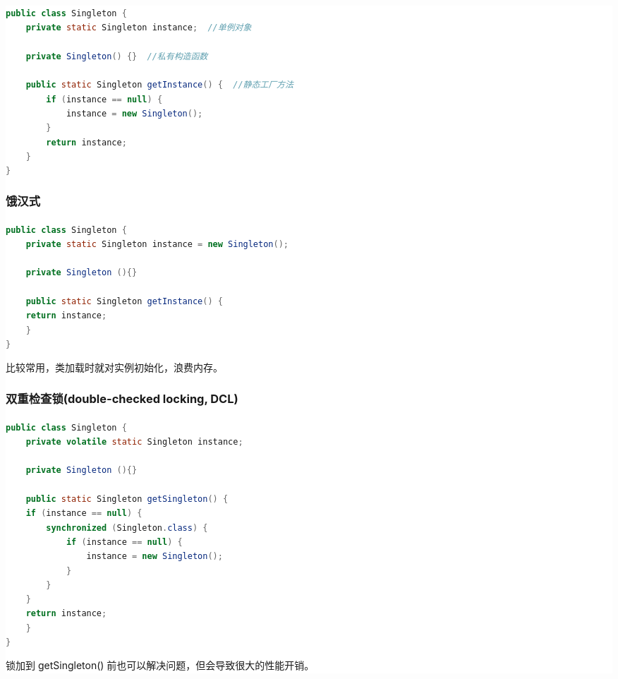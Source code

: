 ```java
public class Singleton {
    private static Singleton instance;  //单例对象    
    
    private Singleton() {}  //私有构造函数
    
    public static Singleton getInstance() {  //静态工厂方法
        if (instance == null) {
            instance = new Singleton();
        }
        return instance;
    }
}
```

### 饿汉式

```java
public class Singleton {  
    private static Singleton instance = new Singleton();  
    
    private Singleton (){}  
    
    public static Singleton getInstance() {  
    return instance;  
    }  
}
```

比较常用，类加载时就对实例初始化，浪费内存。

### 双重检查锁(double-checked locking, DCL)

```java
public class Singleton {  
    private volatile static Singleton instance;  
    
    private Singleton (){}  
    
    public static Singleton getSingleton() {  
    if (instance == null) {  
        synchronized (Singleton.class) {  
        	if (instance == null) {  
           		instance = new Singleton();  
        	}  
        }  
    }  
    return instance;  
    }  
}
```

锁加到 getSingleton() 前也可以解决问题，但会导致很大的性能开销。

